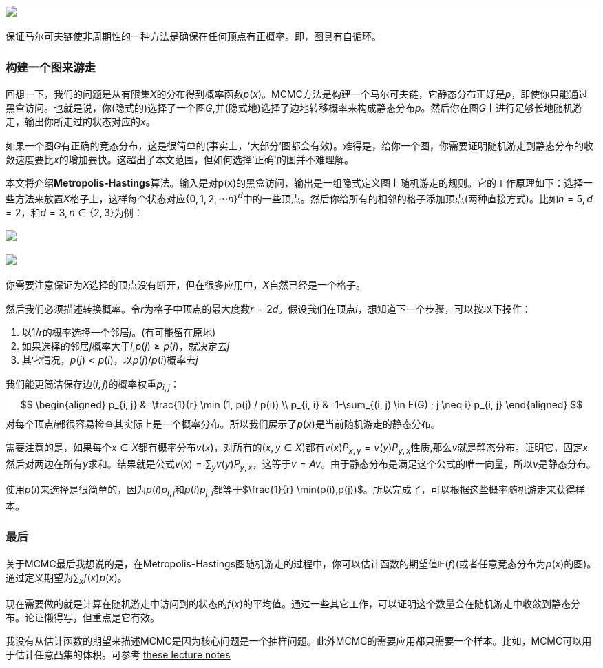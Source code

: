 ![](https://i0.wp.com/jeremykun.com/wp-content/uploads/2015/04/screen-shot-2015-04-07-at-6-55-39-pm.png?zoom=1.25&resize=367%2C322&ssl=1)

保证马尔可夫链使非周期性的一种方法是确保在任何顶点有正概率。即，图具有自循环。

### 构建一个图来游走

回想一下，我们的问题是从有限集$X$的分布得到概率函数$p(x)$。MCMC方法是构建一个马尔可夫链，它静态分布正好是$p$，即使你只能通过黑盒访问。也就是说，你(隐式的)选择了一个图$G$,并(隐式地)选择了边地转移概率来构成静态分布$p$。然后你在图$G$上进行足够长地随机游走，输出你所走过的状态对应的$x$。

如果一个图$G$有正确的竞态分布，这是很简单的(事实上，‘大部分’图都会有效)。难得是，给你一个图，你需要证明随机游走到静态分布的收敛速度要比$x$的增加要快。这超出了本文范围，但如何选择'正确'的图并不难理解。

本文将介绍**Metropolis-Hastings**算法。输入是对p(x)的黑盒访问，输出是一组隐式定义图上随机游走的规则。它的工作原理如下：选择一些方法来放置$X$格子上，这样每个状态对应$\{0,1,2,\cdots n\}^d$中的一些顶点。然后你给所有的相邻的格子添加顶点(两种直接方式)。比如$n=5,d=2$，和$d=3,n\in \{2,3\}$为例：

![](https://i2.wp.com/jeremykun.com/wp-content/uploads/2015/02/2dlattice.jpg?ssl=1)

![](https://i2.wp.com/jeremykun.com/wp-content/uploads/2015/02/lattice.gif?ssl=1)

你需要注意保证为$X$选择的顶点没有断开，但在很多应用中，$X$自然已经是一个格子。

然后我们必须描述转换概率。令$r$为格子中顶点的最大度数$r=2d$。假设我们在顶点$i$，想知道下一个步骤，可以按以下操作：

1. 以$1/r$的概率选择一个邻居$j$。(有可能留在原地)
2. 如果选择的邻居$j$概率大于$i$,$p(j)\geq p(i)$，就决定去$j$
3. 其它情况，$p(j)<p(i)$，以$p(j)/p(i)$概率去$j$

我们能更简洁保存边$(i,j)$的概率权重$p_{i,j}$：
$$
\begin{aligned} p_{i, j} &=\frac{1}{r} \min (1, p(j) / p(i)) \\ p_{i, i} &=1-\sum_{(i, j) \in E(G) ; j \neq i} p_{i, j} \end{aligned}
$$
对每个顶点$i$都很容易检查其实际上是一个概率分布。所以我们展示了$p(x)$是当前随机游走的静态分布。

需要注意的是，如果每个$x \in X$都有概率分布$v(x)$，对所有的$(x,y\in X)$都有$v(x)P_{x,y} = v(y)P_{y,x}$性质,那么$v$就是静态分布。证明它，固定$x$然后对两边在所有$y$求和。结果就是公式$v(x) = \sum_y v(y)P_{y,x}$，这等于$v=Av$。由于静态分布是满足这个公式的唯一向量，所以$v$是静态分布。



使用$p(i)$来选择是很简单的，因为$p(i)p_{i,j}$和$p(i)p_{j,i}$都等于$\frac{1}{r} \min(p(i),p(j))$。所以完成了，可以根据这些概率随机游走来获得样本。

### 最后

关于MCMC最后我想说的是，在Metropolis-Hastings图随机游走的过程中，你可以估计函数的期望值$\mathbb{E}(f)$(或者任意竞态分布为$p(x)$的图)。通过定义期望为$\sum_xf(x)p(x)$。

现在需要做的就是计算在随机游走中访问到的状态的$f(x)$的平均值。通过一些其它工作，可以证明这个数量会在随机游走中收敛到静态分布。论证懒得写，但重点是它有效。

我没有从估计函数的期望来描述MCMC是因为核心问题是一个抽样问题。此外MCMC的需要应用都只需要一个样本。比如，MCMC可以用于估计任意凸集的体积。可参考 [these lecture notes](http://www.cs.berkeley.edu/~sinclair/cs294/n1.pdf) 